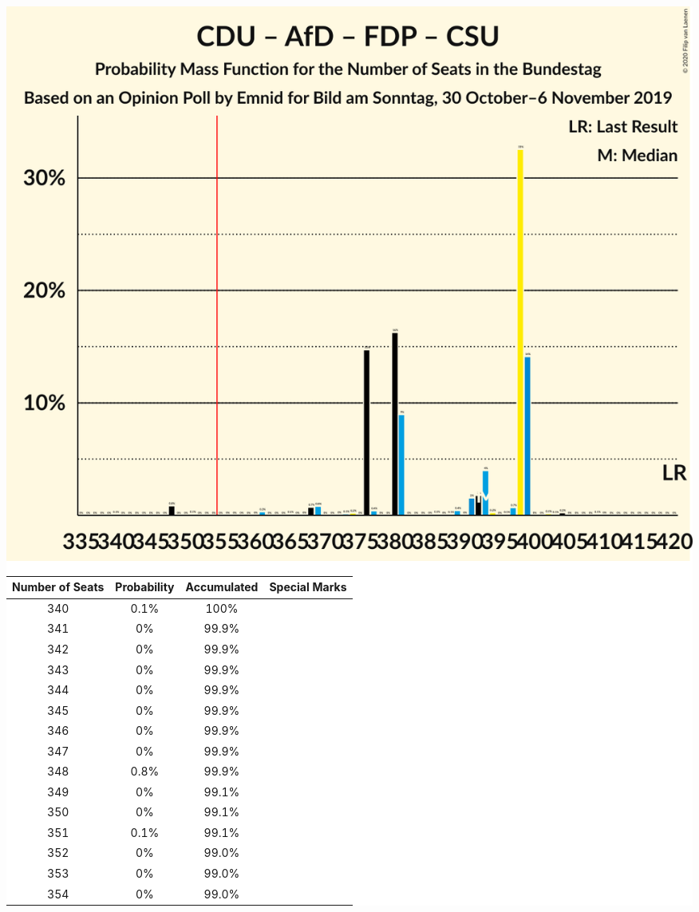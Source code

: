 ![Graph with seats probability mass function not yet produced](2019-11-06-Emnid-coalitions-seats-pmf-cdu–afd–fdp–csu.png "Seats Probability Mass Function")

| Number of Seats | Probability | Accumulated | Special Marks |
|:---------------:|:-----------:|:-----------:|:-------------:|
| 340 | 0.1% | 100% |  |
| 341 | 0% | 99.9% |  |
| 342 | 0% | 99.9% |  |
| 343 | 0% | 99.9% |  |
| 344 | 0% | 99.9% |  |
| 345 | 0% | 99.9% |  |
| 346 | 0% | 99.9% |  |
| 347 | 0% | 99.9% |  |
| 348 | 0.8% | 99.9% |  |
| 349 | 0% | 99.1% |  |
| 350 | 0% | 99.1% |  |
| 351 | 0.1% | 99.1% |  |
| 352 | 0% | 99.0% |  |
| 353 | 0% | 99.0% |  |
| 354 | 0% | 99.0% |  |